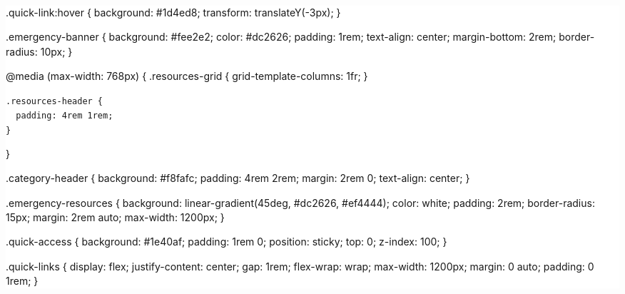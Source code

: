   .quick-link:hover {
    background: #1d4ed8;
    transform: translateY(-3px);
  }

  .emergency-banner {
    background: #fee2e2;
    color: #dc2626;
    padding: 1rem;
    text-align: center;
    margin-bottom: 2rem;
    border-radius: 10px;
  }

  @media (max-width: 768px) {
    .resources-grid {
      grid-template-columns: 1fr;
    }
    
    .resources-header {
      padding: 4rem 1rem;
    }
  }

  .category-header {
    background: #f8fafc;
    padding: 4rem 2rem;
    margin: 2rem 0;
    text-align: center;
  }

  .emergency-resources {
    background: linear-gradient(45deg, #dc2626, #ef4444);
    color: white;
    padding: 2rem;
    border-radius: 15px;
    margin: 2rem auto;
    max-width: 1200px;
  }

  .quick-access {
    background: #1e40af;
    padding: 1rem 0;
    position: sticky;
    top: 0;
    z-index: 100;
  }

  .quick-links {
    display: flex;
    justify-content: center;
    gap: 1rem;
    flex-wrap: wrap;
    max-width: 1200px;
    margin: 0 auto;
    padding: 0 1rem;
  }
